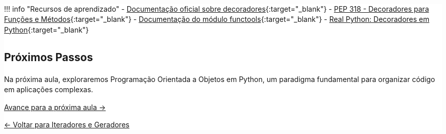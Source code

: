 !!! info "Recursos de aprendizado"
    - [Documentação oficial sobre decoradores](https://docs.python.org/3/glossary.html#term-decorator){:target="_blank"}
    - [PEP 318 - Decoradores para Funções e Métodos](https://peps.python.org/pep-0318/){:target="_blank"}
    - [Documentação do módulo functools](https://docs.python.org/3/library/functools.html){:target="_blank"}
    - [Real Python: Decoradores em Python](https://realpython.com/primer-on-python-decorators/){:target="_blank"}

## Próximos Passos

Na próxima aula, exploraremos Programação Orientada a Objetos em Python, um paradigma fundamental para organizar código em aplicações complexas.

[Avance para a próxima aula →](/docs/trilhas/python/page-13.md)

[← Voltar para Iteradores e Geradores](/docs/trilhas/python/page-11.md)